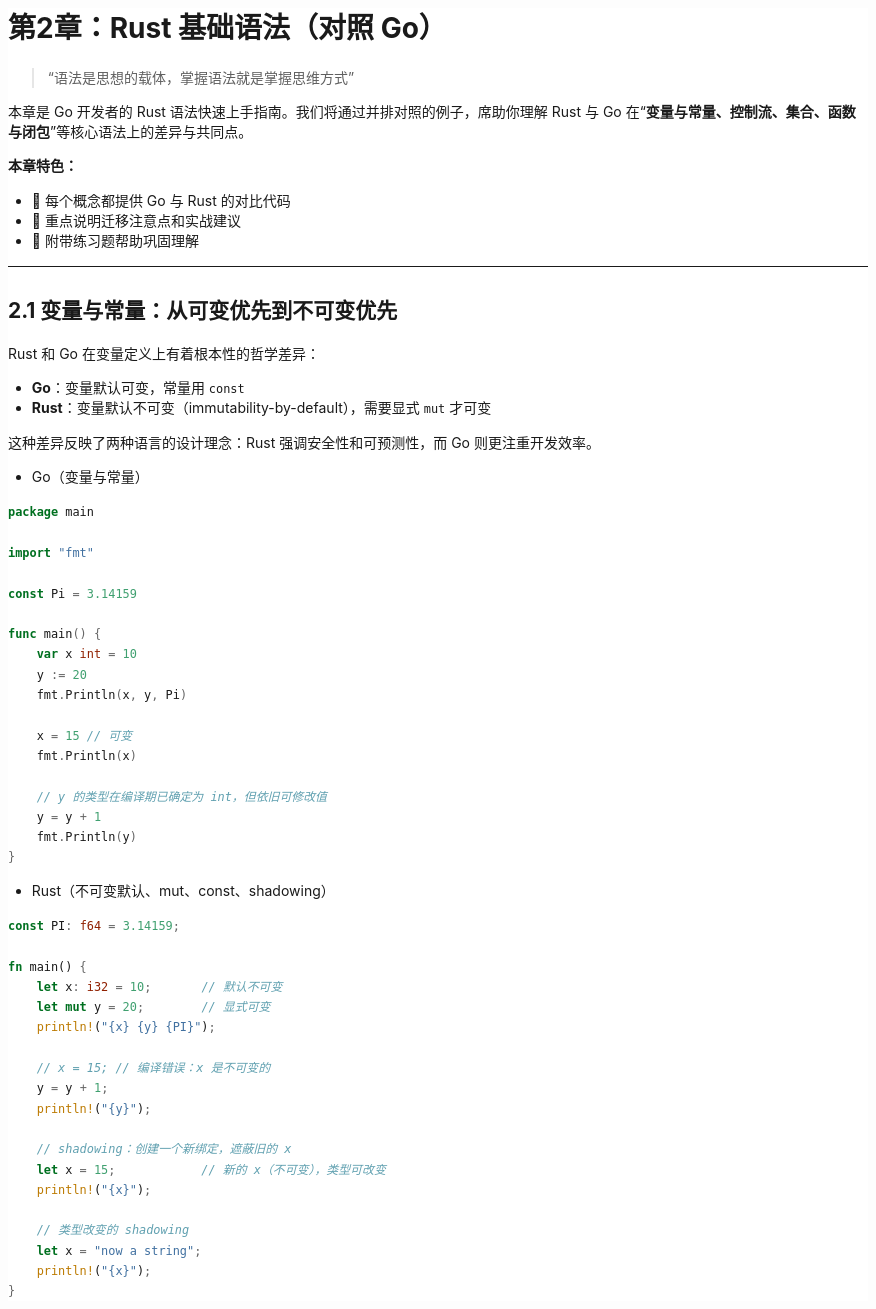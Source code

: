 # 第2章：Rust 基础语法（对照 Go）

> “语法是思想的载体，掌握语法就是掌握思维方式”

本章是 Go 开发者的 Rust 语法快速上手指南。我们将通过并排对照的例子，席助你理解 Rust 与 Go 在“**变量与常量、控制流、集合、函数与闭包**”等核心语法上的差异与共同点。

**本章特色：**
- 🔄 每个概念都提供 Go 与 Rust 的对比代码
- 📝 重点说明迁移注意点和实战建议
- 🎯 附带练习题帮助巩固理解

---

## 2.1 变量与常量：从可变优先到不可变优先

Rust 和 Go 在变量定义上有着根本性的哲学差异：

- **Go**：变量默认可变，常量用 `const`
- **Rust**：变量默认不可变（immutability-by-default），需要显式 `mut` 才可变

这种差异反映了两种语言的设计理念：Rust 强调安全性和可预测性，而 Go 则更注重开发效率。

- Go（变量与常量）

```go
package main

import "fmt"

const Pi = 3.14159

func main() {
    var x int = 10
    y := 20
    fmt.Println(x, y, Pi)

    x = 15 // 可变
    fmt.Println(x)

    // y 的类型在编译期已确定为 int，但依旧可修改值
    y = y + 1
    fmt.Println(y)
}
```

- Rust（不可变默认、mut、const、shadowing）

```rust
const PI: f64 = 3.14159;

fn main() {
    let x: i32 = 10;       // 默认不可变
    let mut y = 20;        // 显式可变
    println!("{x} {y} {PI}");

    // x = 15; // 编译错误：x 是不可变的
    y = y + 1;
    println!("{y}");

    // shadowing：创建一个新绑定，遮蔽旧的 x
    let x = 15;            // 新的 x（不可变），类型可改变
    println!("{x}");

    // 类型改变的 shadowing
    let x = "now a string";
    println!("{x}");
}
```